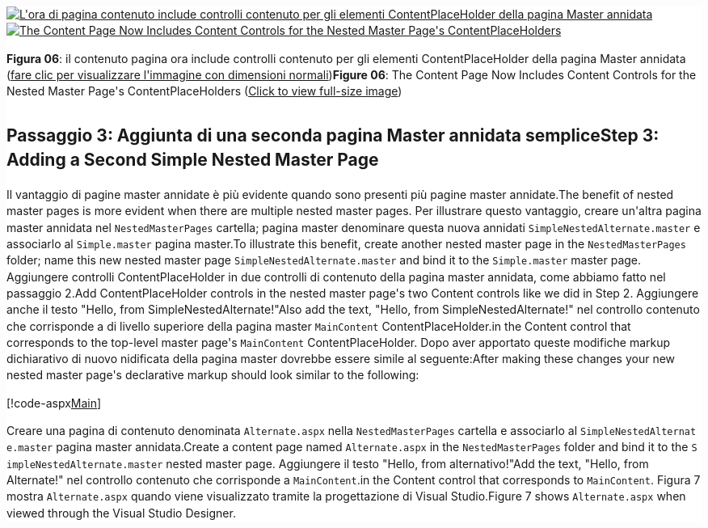 
<span data-ttu-id="b5877-229">[![L'ora di pagina contenuto include controlli contenuto per gli elementi ContentPlaceHolder della pagina Master annidata](nested-master-pages-cs/_static/image17.png)](nested-master-pages-cs/_static/image16.png)</span><span class="sxs-lookup"><span data-stu-id="b5877-229">[![The Content Page Now Includes Content Controls for the Nested Master Page's ContentPlaceHolders](nested-master-pages-cs/_static/image17.png)](nested-master-pages-cs/_static/image16.png)</span></span>

<span data-ttu-id="b5877-230">**Figura 06**: il contenuto pagina ora include controlli contenuto per gli elementi ContentPlaceHolder della pagina Master annidata ([fare clic per visualizzare l'immagine con dimensioni normali](nested-master-pages-cs/_static/image18.png))</span><span class="sxs-lookup"><span data-stu-id="b5877-230">**Figure 06**: The Content Page Now Includes Content Controls for the Nested Master Page's ContentPlaceHolders ([Click to view full-size image](nested-master-pages-cs/_static/image18.png))</span></span>


## <a name="step-3-adding-a-second-simple-nested-master-page"></a><span data-ttu-id="b5877-231">Passaggio 3: Aggiunta di una seconda pagina Master annidata semplice</span><span class="sxs-lookup"><span data-stu-id="b5877-231">Step 3: Adding a Second Simple Nested Master Page</span></span>

<span data-ttu-id="b5877-232">Il vantaggio di pagine master annidate è più evidente quando sono presenti più pagine master annidate.</span><span class="sxs-lookup"><span data-stu-id="b5877-232">The benefit of nested master pages is more evident when there are multiple nested master pages.</span></span> <span data-ttu-id="b5877-233">Per illustrare questo vantaggio, creare un'altra pagina master annidata nel `NestedMasterPages` cartella; pagina master denominare questa nuova annidati `SimpleNestedAlternate.master` e associarlo al `Simple.master` pagina master.</span><span class="sxs-lookup"><span data-stu-id="b5877-233">To illustrate this benefit, create another nested master page in the `NestedMasterPages` folder; name this new nested master page `SimpleNestedAlternate.master` and bind it to the `Simple.master` master page.</span></span> <span data-ttu-id="b5877-234">Aggiungere controlli ContentPlaceHolder in due controlli di contenuto della pagina master annidata, come abbiamo fatto nel passaggio 2.</span><span class="sxs-lookup"><span data-stu-id="b5877-234">Add ContentPlaceHolder controls in the nested master page's two Content controls like we did in Step 2.</span></span> <span data-ttu-id="b5877-235">Aggiungere anche il testo "Hello, from SimpleNestedAlternate!"</span><span class="sxs-lookup"><span data-stu-id="b5877-235">Also add the text, "Hello, from SimpleNestedAlternate!"</span></span> <span data-ttu-id="b5877-236">nel controllo contenuto che corrisponde a di livello superiore della pagina master `MainContent` ContentPlaceHolder.</span><span class="sxs-lookup"><span data-stu-id="b5877-236">in the Content control that corresponds to the top-level master page's `MainContent` ContentPlaceHolder.</span></span> <span data-ttu-id="b5877-237">Dopo aver apportato queste modifiche markup dichiarativo di nuovo nidificata della pagina master dovrebbe essere simile al seguente:</span><span class="sxs-lookup"><span data-stu-id="b5877-237">After making these changes your new nested master page's declarative markup should look similar to the following:</span></span>


[!code-aspx[Main](nested-master-pages-cs/samples/sample6.aspx)]

<span data-ttu-id="b5877-238">Creare una pagina di contenuto denominata `Alternate.aspx` nella `NestedMasterPages` cartella e associarlo al `SimpleNestedAlternate.master` pagina master annidata.</span><span class="sxs-lookup"><span data-stu-id="b5877-238">Create a content page named `Alternate.aspx` in the `NestedMasterPages` folder and bind it to the `SimpleNestedAlternate.master` nested master page.</span></span> <span data-ttu-id="b5877-239">Aggiungere il testo "Hello, from alternativo!"</span><span class="sxs-lookup"><span data-stu-id="b5877-239">Add the text, "Hello, from Alternate!"</span></span> <span data-ttu-id="b5877-240">nel controllo contenuto che corrisponde a `MainContent`.</span><span class="sxs-lookup"><span data-stu-id="b5877-240">in the Content control that corresponds to `MainContent`.</span></span> <span data-ttu-id="b5877-241">Figura 7 mostra `Alternate.aspx` quando viene visualizzato tramite la progettazione di Visual Studio.</span><span class="sxs-lookup"><span data-stu-id="b5877-241">Figure 7 shows `Alternate.aspx` when viewed through the Visual Studio Designer.</span></span>
